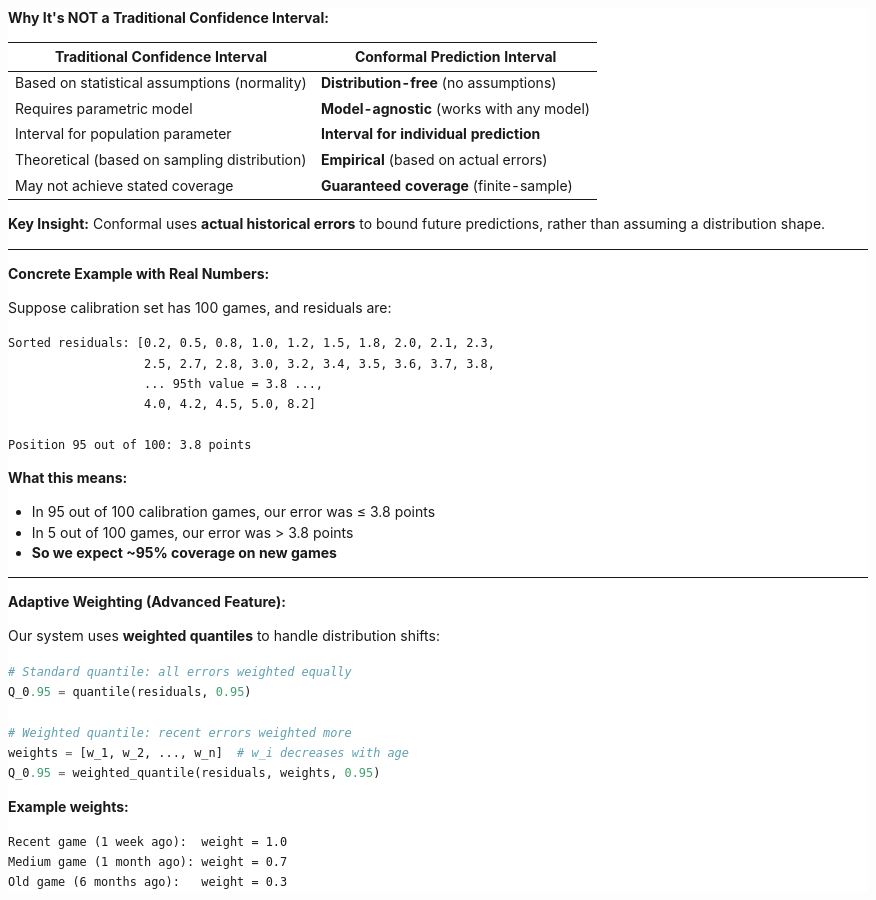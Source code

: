 
**Why It's NOT a Traditional Confidence Interval:**

| Traditional Confidence Interval | Conformal Prediction Interval |
|--------------------------------|------------------------------|
| Based on statistical assumptions (normality) | **Distribution-free** (no assumptions) |
| Requires parametric model | **Model-agnostic** (works with any model) |
| Interval for population parameter | **Interval for individual prediction** |
| Theoretical (based on sampling distribution) | **Empirical** (based on actual errors) |
| May not achieve stated coverage | **Guaranteed coverage** (finite-sample) |

**Key Insight:** Conformal uses **actual historical errors** to bound future predictions, rather than assuming a distribution shape.

---

**Concrete Example with Real Numbers:**

Suppose calibration set has 100 games, and residuals are:

```
Sorted residuals: [0.2, 0.5, 0.8, 1.0, 1.2, 1.5, 1.8, 2.0, 2.1, 2.3,
                   2.5, 2.7, 2.8, 3.0, 3.2, 3.4, 3.5, 3.6, 3.7, 3.8,
                   ... 95th value = 3.8 ...,
                   4.0, 4.2, 4.5, 5.0, 8.2]
                   
Position 95 out of 100: 3.8 points
```

**What this means:**
- In 95 out of 100 calibration games, our error was ≤ 3.8 points
- In 5 out of 100 games, our error was > 3.8 points
- **So we expect ~95% coverage on new games**

---

**Adaptive Weighting (Advanced Feature):**

Our system uses **weighted quantiles** to handle distribution shifts:

```python
# Standard quantile: all errors weighted equally
Q_0.95 = quantile(residuals, 0.95)

# Weighted quantile: recent errors weighted more
weights = [w_1, w_2, ..., w_n]  # w_i decreases with age
Q_0.95 = weighted_quantile(residuals, weights, 0.95)
```

**Example weights:**
```
Recent game (1 week ago):  weight = 1.0
Medium game (1 month ago): weight = 0.7
Old game (6 months ago):   weight = 0.3
```
